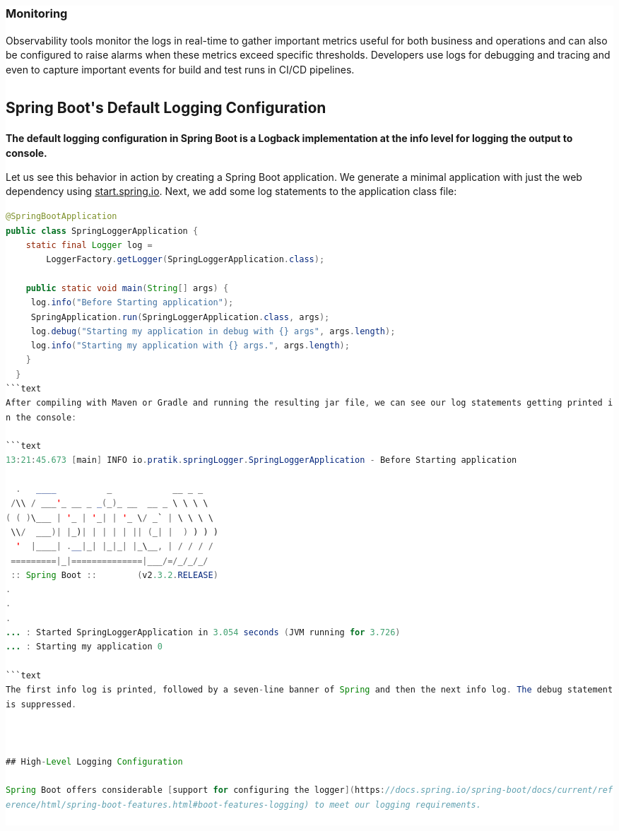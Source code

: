 ### Monitoring
Observability tools monitor the logs in real-time to gather important metrics useful for both business and operations and can also be configured to raise alarms when these metrics exceed specific thresholds. Developers use logs for debugging and tracing and even to capture important events for build and test runs in CI/CD pipelines. 

## Spring Boot's Default Logging Configuration

**The default logging configuration in Spring Boot is a Logback implementation at the info level for logging the output to console.** 

Let us see this behavior in action by creating a Spring Boot application. We generate a minimal application with just the web dependency using [start.spring.io](https://start.spring.io/#!type=maven-project&language=java&platformVersion=2.3.3.RELEASE&packaging=jar&jvmVersion=11&groupId=io.example&artifactId=springLogger&name=springLogger&description=Demo%20project%20for%20Spring%20Boot%20logging&packageName=io.example.springLogger&dependencies=web). Next, we add some log statements to the application class file:

```java
@SpringBootApplication
public class SpringLoggerApplication {
    static final Logger log = 
        LoggerFactory.getLogger(SpringLoggerApplication.class);
  
    public static void main(String[] args) {
     log.info("Before Starting application");
     SpringApplication.run(SpringLoggerApplication.class, args);
     log.debug("Starting my application in debug with {} args", args.length);
     log.info("Starting my application with {} args.", args.length);  
    }
  }
```text
After compiling with Maven or Gradle and running the resulting jar file, we can see our log statements getting printed in the console:

```text
13:21:45.673 [main] INFO io.pratik.springLogger.SpringLoggerApplication - Before Starting application

  .   ____          _            __ _ _
 /\\ / ___'_ __ _ _(_)_ __  __ _ \ \ \ \
( ( )\___ | '_ | '_| | '_ \/ _` | \ \ \ \
 \\/  ___)| |_)| | | | | || (_| |  ) ) ) )
  '  |____| .__|_| |_|_| |_\__, | / / / /
 =========|_|==============|___/=/_/_/_/
 :: Spring Boot ::        (v2.3.2.RELEASE)
.
.
.
... : Started SpringLoggerApplication in 3.054 seconds (JVM running for 3.726)
... : Starting my application 0

```text
The first info log is printed, followed by a seven-line banner of Spring and then the next info log. The debug statement is suppressed. 



## High-Level Logging Configuration

Spring Boot offers considerable [support for configuring the logger](https://docs.spring.io/spring-boot/docs/current/reference/html/spring-boot-features.html#boot-features-logging) to meet our logging requirements.
 
```
